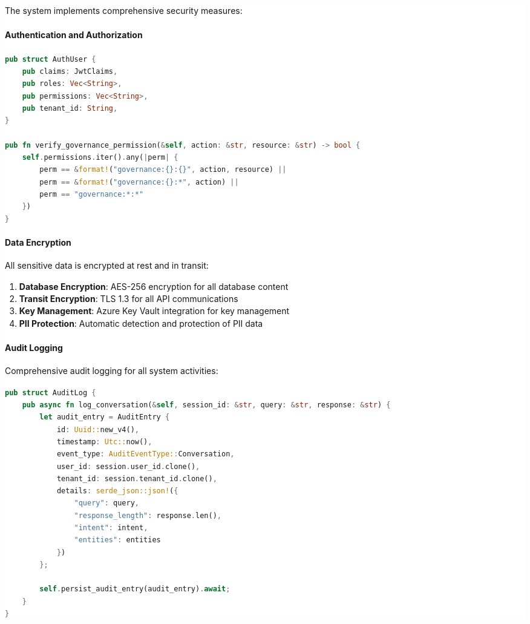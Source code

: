 The system implements comprehensive security measures:

#### Authentication and Authorization

```rust
pub struct AuthUser {
    pub claims: JwtClaims,
    pub roles: Vec<String>,
    pub permissions: Vec<String>,
    pub tenant_id: String,
}

pub fn verify_governance_permission(&self, action: &str, resource: &str) -> bool {
    self.permissions.iter().any(|perm| {
        perm == &format!("governance:{}:{}", action, resource) ||
        perm == &format!("governance:{}:*", action) ||
        perm == "governance:*:*"
    })
}
```

#### Data Encryption

All sensitive data is encrypted at rest and in transit:

1. **Database Encryption**: AES-256 encryption for all database content
2. **Transit Encryption**: TLS 1.3 for all API communications
3. **Key Management**: Azure Key Vault integration for key management
4. **PII Protection**: Automatic detection and protection of PII data

#### Audit Logging

Comprehensive audit logging for all system activities:

```rust
pub struct AuditLog {
    pub async fn log_conversation(&self, session_id: &str, query: &str, response: &str) {
        let audit_entry = AuditEntry {
            id: Uuid::new_v4(),
            timestamp: Utc::now(),
            event_type: AuditEventType::Conversation,
            user_id: session.user_id.clone(),
            tenant_id: session.tenant_id.clone(),
            details: serde_json::json!({
                "query": query,
                "response_length": response.len(),
                "intent": intent,
                "entities": entities
            })
        };
        
        self.persist_audit_entry(audit_entry).await;
    }
}
```
